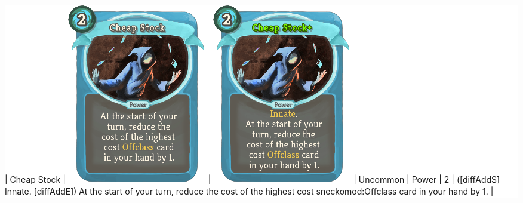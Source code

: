 | Cheap Stock | ![](../../downfall/small-card-images/CheapStock.png) | ![](../../downfall/small-card-images/CheapStockPlus.png) | Uncommon | Power | 2 | ([diffAddS] Innate. [diffAddE]) At the start of your turn, reduce the cost of the highest cost sneckomod:Offclass card in your hand by 1. |